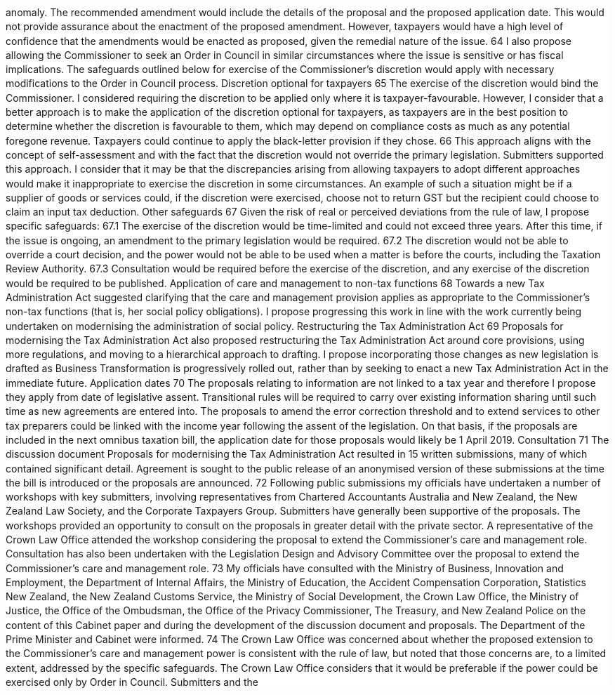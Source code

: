 anomaly. The recommended amendment would include the details of the proposal and the proposed application date. This would not provide assurance about the enactment of the proposed amendment. However, taxpayers would have a high level of confidence that the amendments would be enacted as proposed, given the remedial nature of the issue. 64 I also propose allowing the Commissioner to seek an Order in Council in similar circumstances where the issue is sensitive or has fiscal implications. The safeguards outlined below for exercise of the Commissioner’s discretion would apply with necessary modifications to the Order in Council process. Discretion optional for taxpayers 65 The exercise of the discretion would bind the Commissioner. I considered requiring the discretion to be applied only where it is taxpayer-favourable. However, I consider that a better approach is to make the application of the discretion optional for taxpayers, as taxpayers are in the best position to determine whether the discretion is favourable to them, which may depend on compliance costs as much as any potential foregone revenue. Taxpayers could continue to apply the black-letter provision if they chose. 66 This approach aligns with the concept of self-assessment and with the fact that the discretion would not override the primary legislation. Submitters supported this approach. I consider that it may be that the discrepancies arising from allowing taxpayers to adopt different approaches would make it inappropriate to exercise the discretion in some circumstances. An example of such a situation might be if a supplier of goods or services could, if the discretion were exercised, choose not to return GST but the recipient could choose to claim an input tax deduction. Other safeguards 67 Given the risk of real or perceived deviations from the rule of law, I propose specific safeguards: 67.1 The exercise of the discretion would be time-limited and could not exceed three years. After this time, if the issue is ongoing, an amendment to the primary legislation would be required. 67.2 The discretion would not be able to override a court decision, and the power would not be able to be used when a matter is before the courts, including the Taxation Review Authority. 67.3 Consultation would be required before the exercise of the discretion, and any exercise of the discretion would be required to be published. Application of care and management to non-tax functions 68 Towards a new Tax Administration Act suggested clarifying that the care and management provision applies as appropriate to the Commissioner’s non-tax functions (that is, her social policy obligations). I propose progressing this work in line with the work currently being undertaken on modernising the administration of social policy. Restructuring the Tax Administration Act 69 Proposals for modernising the Tax Administration Act also proposed restructuring the Tax Administration Act around core provisions, using more regulations, and moving to a hierarchical approach to drafting. I propose incorporating those changes as new legislation is drafted as Business Transformation is progressively rolled out, rather than by seeking to enact a new Tax Administration Act in the immediate future. Application dates 70 The proposals relating to information are not linked to a tax year and therefore I propose they apply from date of legislative assent. Transitional rules will be required to carry over existing information sharing until such time as new agreements are entered into. The proposals to amend the error correction threshold and to extend services to other tax preparers could be linked with the income year following the assent of the legislation. On that basis, if the proposals are included in the next omnibus taxation bill, the application date for those proposals would likely be 1 April 2019. Consultation 71 The discussion document Proposals for modernising the Tax Administration Act resulted in 15 written submissions, many of which contained significant detail. Agreement is sought to the public release of an anonymised version of these submissions at the time the bill is introduced or the proposals are announced. 72 Following public submissions my officials have undertaken a number of workshops with key submitters, involving representatives from Chartered Accountants Australia and New Zealand, the New Zealand Law Society, and the Corporate Taxpayers Group. Submitters have generally been supportive of the proposals. The workshops provided an opportunity to consult on the proposals in greater detail with the private sector. A representative of the Crown Law Office attended the workshop considering the proposal to extend the Commissioner’s care and management role. Consultation has also been undertaken with the Legislation Design and Advisory Committee over the proposal to extend the Commissioner’s care and management role. 73 My officials have consulted with the Ministry of Business, Innovation and Employment, the Department of Internal Affairs, the Ministry of Education, the Accident Compensation Corporation, Statistics New Zealand, the New Zealand Customs Service, the Ministry of Social Development, the Crown Law Office, the Ministry of Justice, the Office of the Ombudsman, the Office of the Privacy Commissioner, The Treasury, and New Zealand Police on the content of this Cabinet paper and during the development of the discussion document and proposals. The Department of the Prime Minister and Cabinet were informed. 74 The Crown Law Office was concerned about whether the proposed extension to the Commissioner’s care and management power is consistent with the rule of law, but noted that those concerns are, to a limited extent, addressed by the specific safeguards. The Crown Law Office considers that it would be preferable if the power could be exercised only by Order in Council. Submitters and the